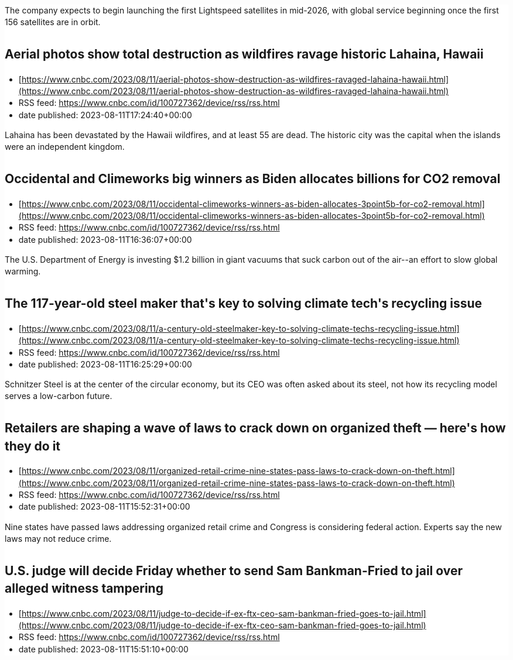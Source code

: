 The company expects to begin launching the first Lightspeed satellites in mid-2026, with global service beginning once the first 156 satellites are in orbit.

## Aerial photos show total destruction as wildfires ravage historic Lahaina, Hawaii
 - [https://www.cnbc.com/2023/08/11/aerial-photos-show-destruction-as-wildfires-ravaged-lahaina-hawaii.html](https://www.cnbc.com/2023/08/11/aerial-photos-show-destruction-as-wildfires-ravaged-lahaina-hawaii.html)
 - RSS feed: https://www.cnbc.com/id/100727362/device/rss/rss.html
 - date published: 2023-08-11T17:24:40+00:00

Lahaina has been devastated by the Hawaii wildfires, and at least 55 are dead. The historic city was the capital when the islands were an independent kingdom.

## Occidental and Climeworks big winners as Biden allocates billions for CO2 removal
 - [https://www.cnbc.com/2023/08/11/occidental-climeworks-winners-as-biden-allocates-3point5b-for-co2-removal.html](https://www.cnbc.com/2023/08/11/occidental-climeworks-winners-as-biden-allocates-3point5b-for-co2-removal.html)
 - RSS feed: https://www.cnbc.com/id/100727362/device/rss/rss.html
 - date published: 2023-08-11T16:36:07+00:00

The U.S. Department of Energy is investing $1.2 billion in giant vacuums that suck carbon out of the air--an effort to slow global warming.

## The 117-year-old steel maker that's key to solving climate tech's recycling issue
 - [https://www.cnbc.com/2023/08/11/a-century-old-steelmaker-key-to-solving-climate-techs-recycling-issue.html](https://www.cnbc.com/2023/08/11/a-century-old-steelmaker-key-to-solving-climate-techs-recycling-issue.html)
 - RSS feed: https://www.cnbc.com/id/100727362/device/rss/rss.html
 - date published: 2023-08-11T16:25:29+00:00

Schnitzer Steel is at the center of the circular economy, but its CEO was often asked about its steel, not how its recycling model serves a low-carbon future.

## Retailers are shaping a wave of laws to crack down on organized theft — here's how they do it
 - [https://www.cnbc.com/2023/08/11/organized-retail-crime-nine-states-pass-laws-to-crack-down-on-theft.html](https://www.cnbc.com/2023/08/11/organized-retail-crime-nine-states-pass-laws-to-crack-down-on-theft.html)
 - RSS feed: https://www.cnbc.com/id/100727362/device/rss/rss.html
 - date published: 2023-08-11T15:52:31+00:00

Nine states have passed laws addressing organized retail crime and Congress is considering federal action. Experts say the new laws may not reduce crime.

## U.S. judge will decide Friday whether to send Sam Bankman-Fried to jail over alleged witness tampering
 - [https://www.cnbc.com/2023/08/11/judge-to-decide-if-ex-ftx-ceo-sam-bankman-fried-goes-to-jail.html](https://www.cnbc.com/2023/08/11/judge-to-decide-if-ex-ftx-ceo-sam-bankman-fried-goes-to-jail.html)
 - RSS feed: https://www.cnbc.com/id/100727362/device/rss/rss.html
 - date published: 2023-08-11T15:51:10+00:00
